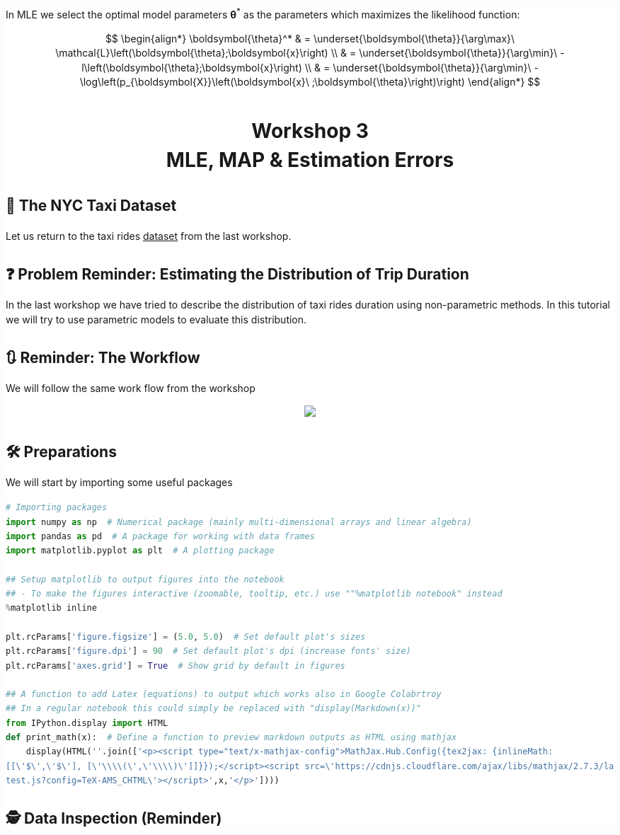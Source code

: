 
In MLE we select the optimal model parameters $\boldsymbol{\theta}^*$ as the parameters which maximizes the likelihood function:

$$
\begin{align*}
\boldsymbol{\theta}^*
& = \underset{\boldsymbol{\theta}}{\arg\max}\ \mathcal{L}\left(\boldsymbol{\theta};\boldsymbol{x}\right) \\
& = \underset{\boldsymbol{\theta}}{\arg\min}\ -l\left(\boldsymbol{\theta};\boldsymbol{x}\right) \\
& = \underset{\boldsymbol{\theta}}{\arg\min}\ -\log\left(p_{\boldsymbol{X}}\left(\boldsymbol{x}\ ;\boldsymbol{\theta}\right)\right)
\end{align*}
$$

<center><h1 class="workshop-title">Workshop 3<br>MLE, MAP & Estimation Errors</h1></center>

## 🚖 The NYC Taxi Dataset 

Let us return to the taxi rides [dataset](https://technion046195.github.io/semester_2019_spring/datasets/nyc_taxi_rides.csv) from the last workshop.

## ❓️ Problem Reminder: Estimating the Distribution of Trip Duration

In the last workshop we have tried to describe the distribution of taxi rides duration using non-parametric methods. In this tutorial we will try to use parametric models to evaluate this distribution.

## 🔃 Reminder: The Workflow

We will follow the same work flow from the workshop

<center><img src="../media/diagrams/workflow/workflow_density_estimation.png" width="300px" style="width:300px"/></center>

## 🛠️ Preparations

We will start by importing some useful packages


```python
# Importing packages
import numpy as np  # Numerical package (mainly multi-dimensional arrays and linear algebra)
import pandas as pd  # A package for working with data frames
import matplotlib.pyplot as plt  # A plotting package

## Setup matplotlib to output figures into the notebook
## - To make the figures interactive (zoomable, tooltip, etc.) use ""%matplotlib notebook" instead
%matplotlib inline

plt.rcParams['figure.figsize'] = (5.0, 5.0)  # Set default plot's sizes
plt.rcParams['figure.dpi'] = 90  # Set default plot's dpi (increase fonts' size)
plt.rcParams['axes.grid'] = True  # Show grid by default in figures

## A function to add Latex (equations) to output which works also in Google Colabrtroy
## In a regular notebook this could simply be replaced with "display(Markdown(x))"
from IPython.display import HTML
def print_math(x):  # Define a function to preview markdown outputs as HTML using mathjax
    display(HTML(''.join(['<p><script type="text/x-mathjax-config">MathJax.Hub.Config({tex2jax: {inlineMath: [[\'$\',\'$\'], [\'\\\\(\',\'\\\\)\']]}});</script><script src=\'https://cdnjs.cloudflare.com/ajax/libs/mathjax/2.7.3/latest.js?config=TeX-AMS_CHTML\'></script>',x,'</p>'])))
```

## 🕵️ Data Inspection (Reminder)
